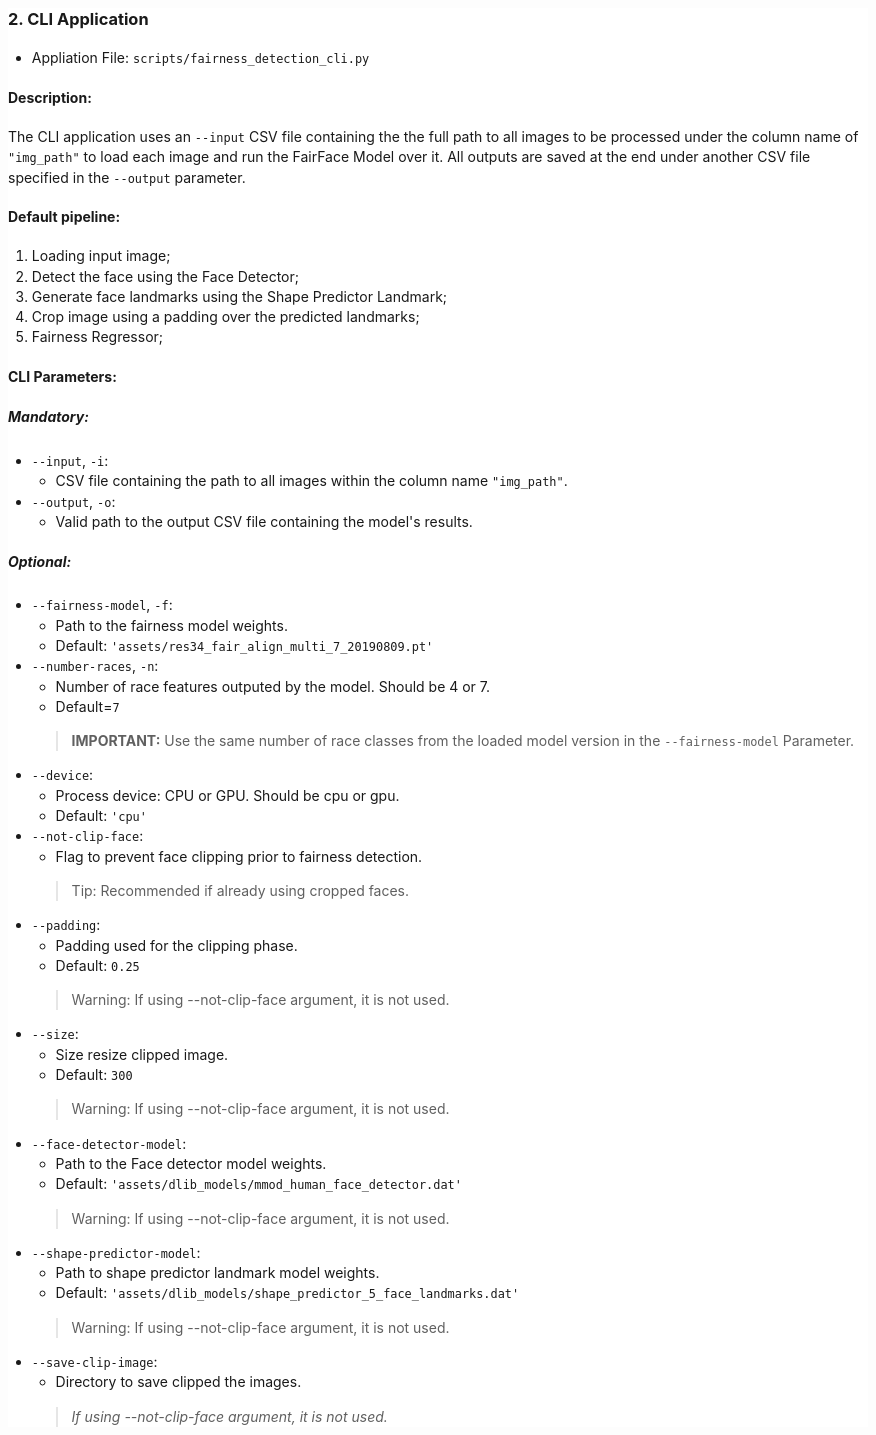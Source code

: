 ### 2. CLI Application
- Appliation File: `scripts/fairness_detection_cli.py`

#### Description:
The CLI application uses an `--input` CSV file containing the the full path to all images to be processed under the column name of `"img_path"` to load each image and run the FairFace Model over it. All outputs are saved at the end under another CSV file specified in the `--output` parameter.

#### Default pipeline:
1. Loading input image;
2. Detect the face using the Face Detector;
3. Generate face landmarks using the Shape Predictor Landmark;
4. Crop image using a padding over the predicted landmarks;
5. Fairness Regressor;

#### CLI Parameters:
##### Mandatory:
- `--input`, `-i`: 
  - CSV file containing the path to all images within the column name `"img_path"`.
- `--output`, `-o`:
    - Valid path to the output CSV file containing the model's results.


##### Optional:
- `--fairness-model`, `-f`:
  - Path to the fairness model weights.
  - Default: `'assets/res34_fair_align_multi_7_20190809.pt'`
- `--number-races`, `-n`:
  - Number of race features outputed by the model. Should be 4 or 7.
  - Default=`7`
  > **IMPORTANT:** Use the same number of race classes from the loaded model version in the `--fairness-model` Parameter. 
- `--device`:    
  - Process device: CPU or GPU. Should be cpu or gpu.
  - Default: `'cpu'`
- `--not-clip-face`:
  - Flag to prevent face clipping prior to fairness detection. 
  > Tip: Recommended if already using cropped faces.
- `--padding`:
  - Padding used for the clipping phase.
  - Default: `0.25`
  > Warning: If using --not-clip-face argument, it is not used.
- `--size`:           
  - Size resize clipped image.
  - Default: `300`
  > Warning: If using --not-clip-face argument, it is not used.
- `--face-detector-model`:
  - Path to the Face detector model weights.
  - Default: `'assets/dlib_models/mmod_human_face_detector.dat'`
  > Warning: If using --not-clip-face argument, it is not used.
- `--shape-predictor-model`:
  - Path to shape predictor landmark model weights.
  - Default: `'assets/dlib_models/shape_predictor_5_face_landmarks.dat'`
  > Warning: If using --not-clip-face argument, it is not used.
- `--save-clip-image`:
  - Directory to save clipped the images. 
  > *If using --not-clip-face argument, it is not used.*
